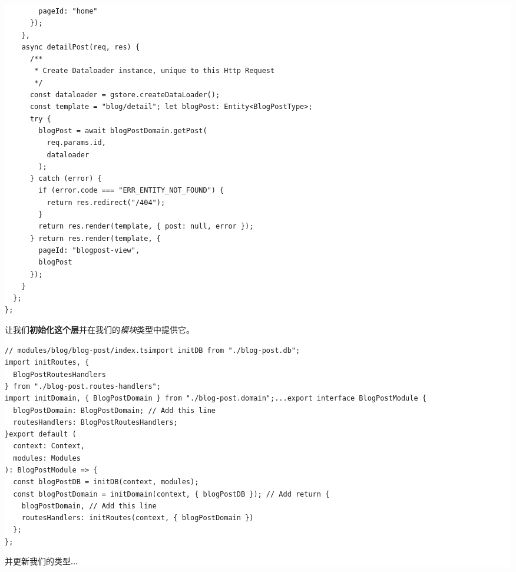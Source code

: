 ```
        pageId: "home"
      });
    },
    async detailPost(req, res) {
      /**
       * Create Dataloader instance, unique to this Http Request
       */
      const dataloader = gstore.createDataLoader();
      const template = "blog/detail"; let blogPost: Entity<BlogPostType>;
      try {
        blogPost = await blogPostDomain.getPost(
          req.params.id,
          dataloader
        );
      } catch (error) {
        if (error.code === "ERR_ENTITY_NOT_FOUND") {
          return res.redirect("/404");
        }
        return res.render(template, { post: null, error });
      } return res.render(template, {
        pageId: "blogpost-view",
        blogPost
      });
    }
  };
};
```

让我们**初始化这个层**并在我们的*模块*类型中提供它。

```
// modules/blog/blog-post/index.tsimport initDB from "./blog-post.db";
import initRoutes, {
  BlogPostRoutesHandlers
} from "./blog-post.routes-handlers";
import initDomain, { BlogPostDomain } from "./blog-post.domain";...export interface BlogPostModule {
  blogPostDomain: BlogPostDomain; // Add this line
  routesHandlers: BlogPostRoutesHandlers;
}export default (
  context: Context,
  modules: Modules
): BlogPostModule => {
  const blogPostDB = initDB(context, modules);
  const blogPostDomain = initDomain(context, { blogPostDB }); // Add return {
    blogPostDomain, // Add this line
    routesHandlers: initRoutes(context, { blogPostDomain })
  };
};
```

并更新我们的类型…

